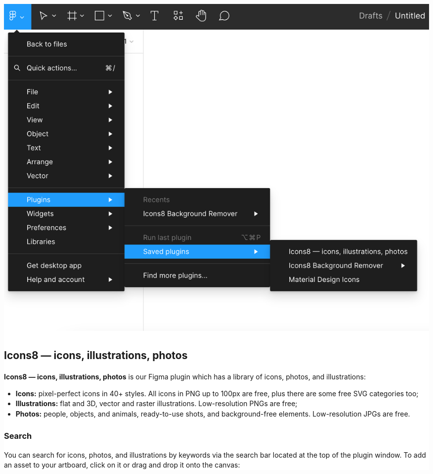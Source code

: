   <img width="auto" height="auto" src="/public/1.2.1_Plugins.png">
</p>

## Icons8 — icons, illustrations, photos

**Icons8 — icons, illustrations, photos** is our Figma plugin which has a library of icons, photos, and illustrations:

* **Icons:** pixel-perfect icons in 40+ styles. All icons in PNG up to 100px are free, plus there are some free SVG categories too;
* **Illustrations:** flat and 3D, vector and raster illustrations. Low-resolution PNGs are free;
* **Photos:** people, objects, and animals, ready-to-use shots, and background-free elements. Low-resolution JPGs are free.

### Search

You can search for icons, photos, and illustrations by keywords via the search bar located at the top of the plugin window. To add an asset to your artboard, click on it or drag and drop it onto the canvas:
